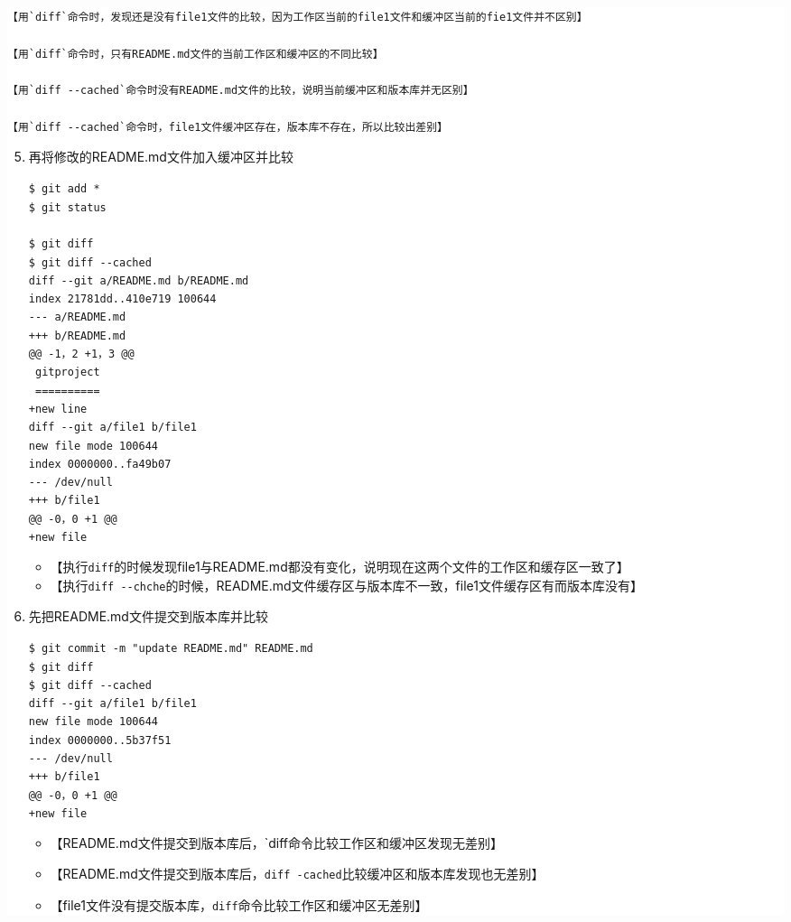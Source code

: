     【用`diff`命令时，发现还是没有file1文件的比较，因为工作区当前的file1文件和缓冲区当前的fie1文件并不区别】

    【用`diff`命令时，只有README.md文件的当前工作区和缓冲区的不同比较】

    【用`diff --cached`命令时没有README.md文件的比较，说明当前缓冲区和版本库并无区别】

    【用`diff --cached`命令时，file1文件缓冲区存在，版本库不存在，所以比较出差别】

5. 再将修改的README.md文件加入缓冲区并比较

    ```shell
    $ git add *
    $ git status
    
    $ git diff
    $ git diff --cached
    diff --git a/README.md b/README.md
    index 21781dd..410e719 100644
    --- a/README.md
    +++ b/README.md
    @@ -1，2 +1，3 @@
     gitproject
     ==========
    +new line
    diff --git a/file1 b/file1
    new file mode 100644
    index 0000000..fa49b07
    --- /dev/null
    +++ b/file1
    @@ -0，0 +1 @@
    +new file
    ```

    + 【执行`diff`的时候发现file1与README.md都没有变化，说明现在这两个文件的工作区和缓存区一致了】
    + 【执行`diff --chche`的时候，README.md文件缓存区与版本库不一致，file1文件缓存区有而版本库没有】

6. 先把README.md文件提交到版本库并比较

    ```shell
    $ git commit -m "update README.md" README.md
    $ git diff
    $ git diff --cached
    diff --git a/file1 b/file1
    new file mode 100644
    index 0000000..5b37f51
    --- /dev/null
    +++ b/file1
    @@ -0，0 +1 @@
    +new file
    ```

    + 【README.md文件提交到版本库后，`diff命令比较工作区和缓冲区发现无差别】

    + 【README.md文件提交到版本库后，`diff -cached`比较缓冲区和版本库发现也无差别】

    + 【file1文件没有提交版本库，`diff`命令比较工作区和缓冲区无差别】
